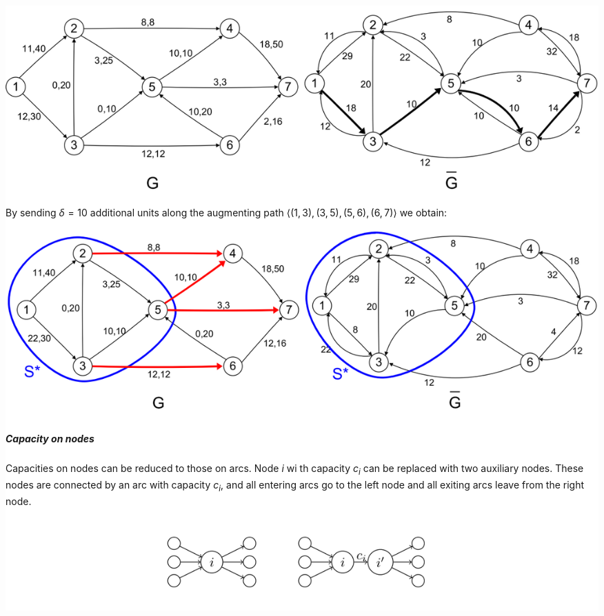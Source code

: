 ![](images/e3164a626ef0809afe59eedb1da1b9f7.png)

By sending $\delta=10$ additional units along the augmenting path $\langle(1,3),(3,5),(5,6),(6,7)\rangle$ we obtain:

![](images/3d73bd4ed8d7e0d81c77501e19858a45.png)

##### Capacity on nodes

Capacities on nodes can be reduced to those on arcs. Node $i$ wi th capacity $c_i$ can be replaced with two auxiliary nodes. These nodes are connected by an arc with capacity $c_i$, and all entering arcs go to the left node and all exiting arcs leave from the right node.

![](images/6d8c24e77bb721b4032259ab2b66507a.png)

